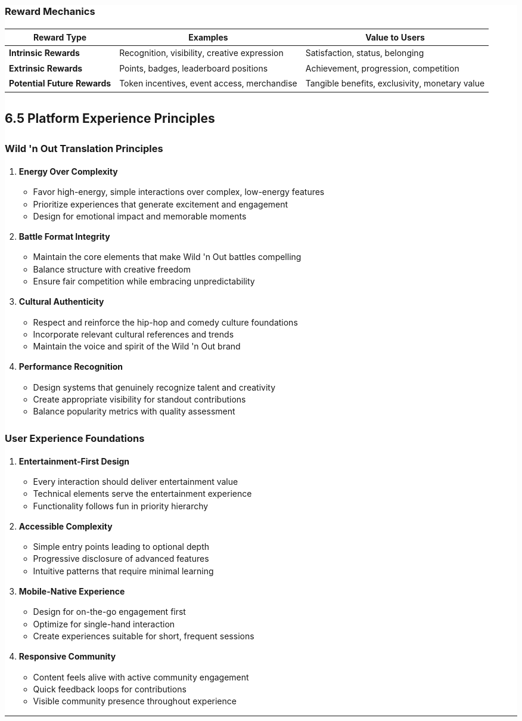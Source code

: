 ### Reward Mechanics

| Reward Type | Examples | Value to Users |
|-------------|----------|----------------|
| **Intrinsic Rewards** | Recognition, visibility, creative expression | Satisfaction, status, belonging |
| **Extrinsic Rewards** | Points, badges, leaderboard positions | Achievement, progression, competition |
| **Potential Future Rewards** | Token incentives, event access, merchandise | Tangible benefits, exclusivity, monetary value |

## 6.5 Platform Experience Principles

### Wild 'n Out Translation Principles

1. **Energy Over Complexity**
   - Favor high-energy, simple interactions over complex, low-energy features
   - Prioritize experiences that generate excitement and engagement
   - Design for emotional impact and memorable moments

2. **Battle Format Integrity**
   - Maintain the core elements that make Wild 'n Out battles compelling
   - Balance structure with creative freedom
   - Ensure fair competition while embracing unpredictability

3. **Cultural Authenticity**
   - Respect and reinforce the hip-hop and comedy culture foundations
   - Incorporate relevant cultural references and trends
   - Maintain the voice and spirit of the Wild 'n Out brand

4. **Performance Recognition**
   - Design systems that genuinely recognize talent and creativity
   - Create appropriate visibility for standout contributions
   - Balance popularity metrics with quality assessment

### User Experience Foundations

1. **Entertainment-First Design**
   - Every interaction should deliver entertainment value
   - Technical elements serve the entertainment experience
   - Functionality follows fun in priority hierarchy

2. **Accessible Complexity**
   - Simple entry points leading to optional depth
   - Progressive disclosure of advanced features
   - Intuitive patterns that require minimal learning

3. **Mobile-Native Experience**
   - Design for on-the-go engagement first
   - Optimize for single-hand interaction
   - Create experiences suitable for short, frequent sessions

4. **Responsive Community**
   - Content feels alive with active community engagement
   - Quick feedback loops for contributions
   - Visible community presence throughout experience

---